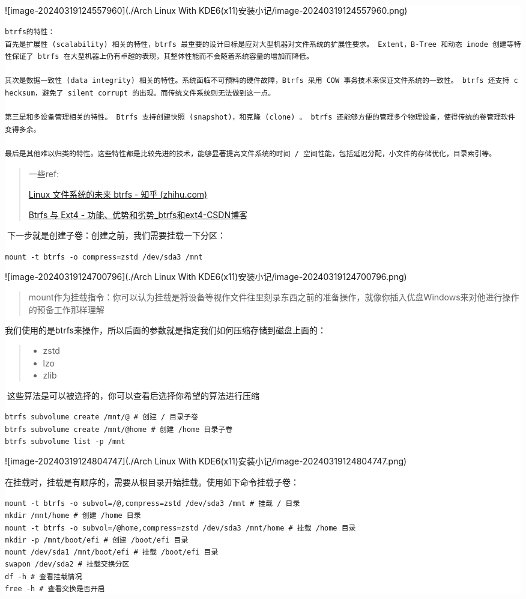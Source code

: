 ![image-20240319124557960](./Arch Linux With KDE6(x11)安装小记/image-20240319124557960.png)

```
btrfs的特性：
首先是扩展性 (scalability) 相关的特性，btrfs 最重要的设计目标是应对大型机器对文件系统的扩展性要求。 Extent，B-Tree 和动态 inode 创建等特性保证了 btrfs 在大型机器上仍有卓越的表现，其整体性能而不会随着系统容量的增加而降低。

其次是数据一致性 (data integrity) 相关的特性。系统面临不可预料的硬件故障，Btrfs 采用 COW 事务技术来保证文件系统的一致性。 btrfs 还支持 checksum，避免了 silent corrupt 的出现。而传统文件系统则无法做到这一点。

第三是和多设备管理相关的特性。 Btrfs 支持创建快照 (snapshot)，和克隆 (clone) 。 btrfs 还能够方便的管理多个物理设备，使得传统的卷管理软件变得多余。

最后是其他难以归类的特性。这些特性都是比较先进的技术，能够显著提高文件系统的时间 / 空间性能，包括延迟分配，小文件的存储优化，目录索引等。
```

> 一些ref:
>
> [Linux 文件系统的未来 btrfs - 知乎 (zhihu.com)](https://zhuanlan.zhihu.com/p/61407714)
>
> [Btrfs 与 Ext4 - 功能、优势和劣势_btrfs和ext4-CSDN博客](https://blog.csdn.net/taoxicun/article/details/122878090)

​	下一步就是创建子卷：创建之前，我们需要挂载一下分区：

```
mount -t btrfs -o compress=zstd /dev/sda3 /mnt
```

![image-20240319124700796](./Arch Linux With KDE6(x11)安装小记/image-20240319124700796.png)

> mount作为挂载指令：你可以认为挂载是将设备等视作文件往里刻录东西之前的准备操作，就像你插入优盘Windows来对他进行操作的预备工作那样理解

​	我们使用的是btrfs来操作，所以后面的参数就是指定我们如何压缩存储到磁盘上面的：

>- zstd
>- lzo
>- zlib

​	这些算法是可以被选择的，你可以查看后选择你希望的算法进行压缩

```
btrfs subvolume create /mnt/@ # 创建 / 目录子卷
btrfs subvolume create /mnt/@home # 创建 /home 目录子卷
btrfs subvolume list -p /mnt
```

![image-20240319124804747](./Arch Linux With KDE6(x11)安装小记/image-20240319124804747.png)

​	在挂载时，挂载是有顺序的，需要从根目录开始挂载。使用如下命令挂载子卷：

```
mount -t btrfs -o subvol=/@,compress=zstd /dev/sda3 /mnt # 挂载 / 目录
mkdir /mnt/home # 创建 /home 目录
mount -t btrfs -o subvol=/@home,compress=zstd /dev/sda3 /mnt/home # 挂载 /home 目录
mkdir -p /mnt/boot/efi # 创建 /boot/efi 目录
mount /dev/sda1 /mnt/boot/efi # 挂载 /boot/efi 目录
swapon /dev/sda2 # 挂载交换分区
df -h # 查看挂载情况
free -h # 查看交换是否开启
```
